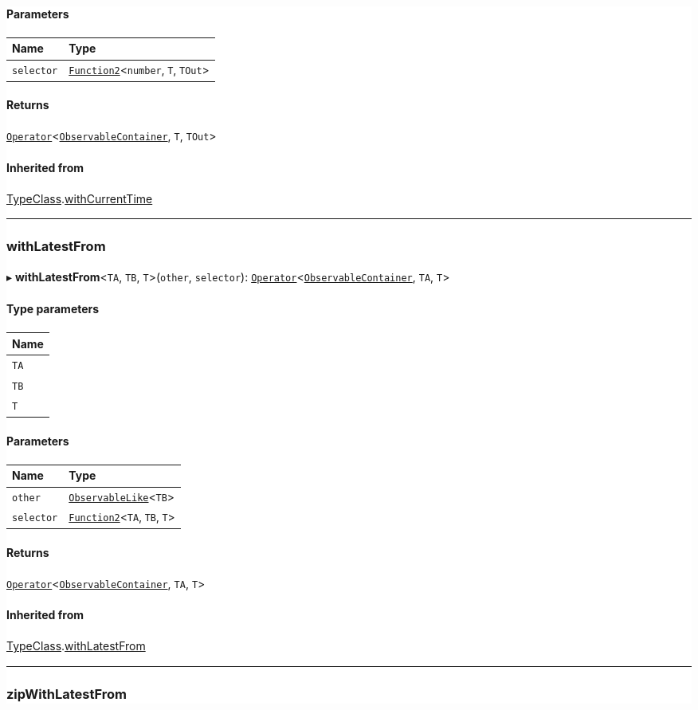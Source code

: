 #### Parameters

| Name | Type |
| :------ | :------ |
| `selector` | [`Function2`](../modules/functions.md#function2)<`number`, `T`, `TOut`\> |

#### Returns

[`Operator`](../modules/types.Containers.md#operator)<[`ObservableContainer`](types.ObservableContainer-1.md), `T`, `TOut`\>

#### Inherited from

[TypeClass](types.ObservableContainers.TypeClass.md).[withCurrentTime](types.ObservableContainers.TypeClass.md#withcurrenttime)

___

### withLatestFrom

▸ **withLatestFrom**<`TA`, `TB`, `T`\>(`other`, `selector`): [`Operator`](../modules/types.Containers.md#operator)<[`ObservableContainer`](types.ObservableContainer-1.md), `TA`, `T`\>

#### Type parameters

| Name |
| :------ |
| `TA` |
| `TB` |
| `T` |

#### Parameters

| Name | Type |
| :------ | :------ |
| `other` | [`ObservableLike`](types.ObservableLike.md)<`TB`\> |
| `selector` | [`Function2`](../modules/functions.md#function2)<`TA`, `TB`, `T`\> |

#### Returns

[`Operator`](../modules/types.Containers.md#operator)<[`ObservableContainer`](types.ObservableContainer-1.md), `TA`, `T`\>

#### Inherited from

[TypeClass](types.ObservableContainers.TypeClass.md).[withLatestFrom](types.ObservableContainers.TypeClass.md#withlatestfrom)

___

### zipWithLatestFrom
